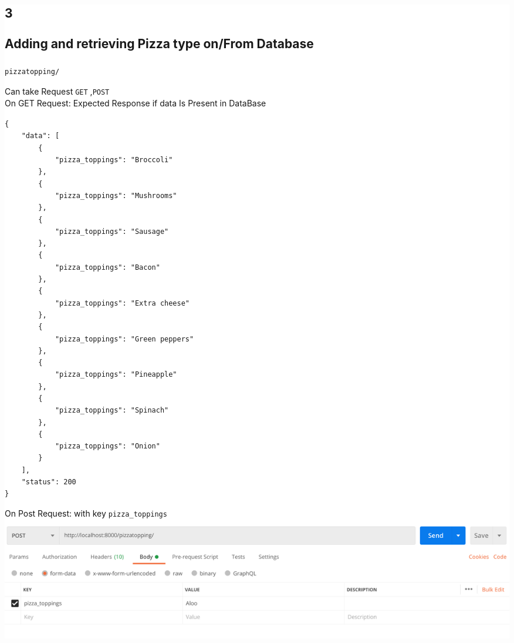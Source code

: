 

                     
 


## 3 <p id="check3">  Adding and retrieving Pizza type on/From Database</p>
```
pizzatopping/
```
Can take Request  `GET` ,`POST`<br>
On GET Request: Expected Response if data Is Present in DataBase
```
{
    "data": [
        {
            "pizza_toppings": "Broccoli"
        },
        {
            "pizza_toppings": "Mushrooms"
        },
        {
            "pizza_toppings": "Sausage"
        },
        {
            "pizza_toppings": "Bacon"
        },
        {
            "pizza_toppings": "Extra cheese"
        },
        {
            "pizza_toppings": "Green peppers"
        },
        {
            "pizza_toppings": "Pineapple"
        },
        {
            "pizza_toppings": "Spinach"
        },
        {
            "pizza_toppings": "Onion"
        }
    ],
    "status": 200
}
```
On Post Request: with key `pizza_toppings`
![sg](./Media/Post_Pizzatoppings.png)<br>
